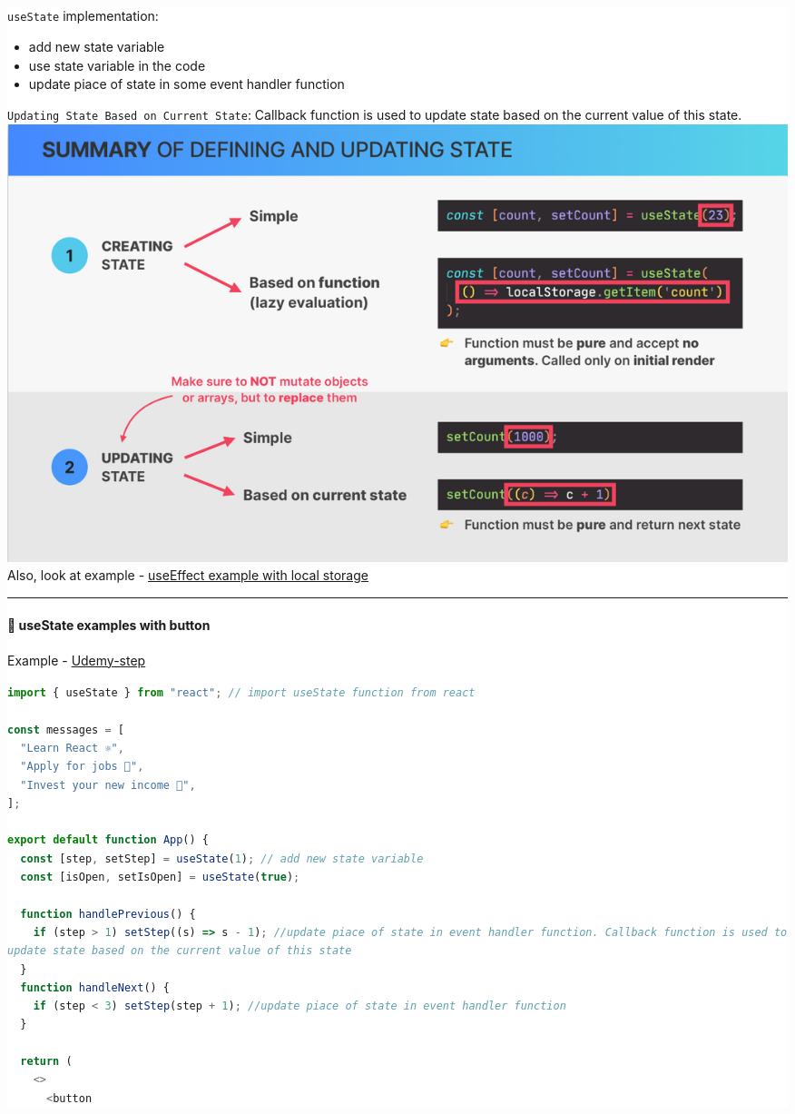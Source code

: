 `useState` implementation:

- add new state variable
- use state variable in the code
- update piace of state in some event handler function

`Updating State Based on Current State`: Callback function is used to update state based on the current value of this state.
![](6-1.png)
Also, look at example - [useEffect example with local storage](#33)

---

#### 🚩 useState examples with button <a name="10"></a>

Example - [Udemy-step](https://github.com/agpavlik/Udemy-step)

```javascript
import { useState } from "react"; // import useState function from react

const messages = [
  "Learn React ⚛️",
  "Apply for jobs 💼",
  "Invest your new income 🤑",
];

export default function App() {
  const [step, setStep] = useState(1); // add new state variable
  const [isOpen, setIsOpen] = useState(true);

  function handlePrevious() {
    if (step > 1) setStep((s) => s - 1); //update piace of state in event handler function. Callback function is used to update state based on the current value of this state
  }
  function handleNext() {
    if (step < 3) setStep(step + 1); //update piace of state in event handler function
  }

  return (
    <>
      <button
```